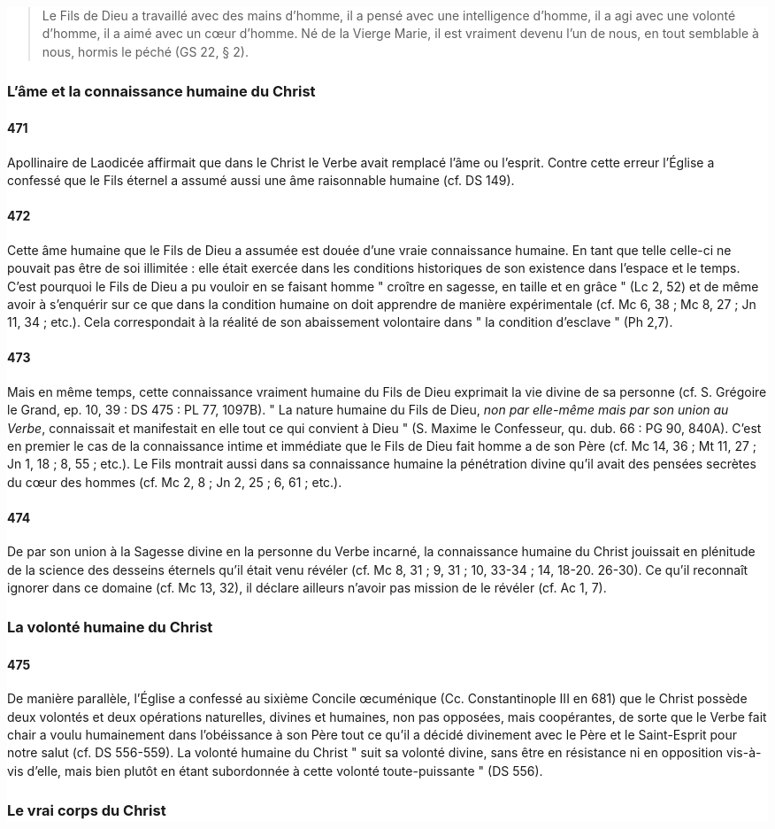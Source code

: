 > Le Fils de Dieu a travaillé avec des mains d’homme, il a pensé avec une intelligence d’homme, il a agi avec une volonté d’homme, il a aimé avec un cœur d’homme. Né de la Vierge Marie, il est vraiment devenu l’un de nous, en tout semblable à nous, hormis le péché (GS 22, § 2).

### L’âme et la connaissance humaine du Christ

#### 471

Apollinaire de Laodicée affirmait que dans le Christ le Verbe avait remplacé l’âme ou l’esprit. Contre cette erreur l’Église a confessé que le Fils éternel a assumé aussi une âme raisonnable humaine (cf. DS 149).

#### 472

Cette âme humaine que le Fils de Dieu a assumée est douée d’une vraie connaissance humaine. En tant que telle celle-ci ne pouvait pas être de soi illimitée : elle était exercée dans les conditions historiques de son existence dans l’espace et le temps. C’est pourquoi le Fils de Dieu a pu vouloir en se faisant homme " croître en sagesse, en taille et en grâce " (Lc 2, 52) et de même avoir à s’enquérir sur ce que dans la condition humaine on doit apprendre de manière expérimentale (cf. Mc 6, 38 ; Mc 8, 27 ; Jn 11, 34 ; etc.). Cela correspondait à la réalité de son abaissement volontaire dans " la condition d’esclave " (Ph 2,7).

#### 473

Mais en même temps, cette connaissance vraiment humaine du Fils de Dieu exprimait la vie divine de sa personne (cf. S. Grégoire le Grand, ep. 10, 39 : DS 475 : PL 77, 1097B). " La nature humaine du Fils de Dieu, _non par elle-même mais par son union au Verbe_, connaissait et manifestait en elle tout ce qui convient à Dieu " (S. Maxime le Confesseur, qu. dub. 66 : PG 90, 840A). C’est en premier le cas de la connaissance intime et immédiate que le Fils de Dieu fait homme a de son Père (cf. Mc 14, 36 ; Mt 11, 27 ; Jn 1, 18 ; 8, 55 ; etc.). Le Fils montrait aussi dans sa connaissance humaine la pénétration divine qu’il avait des pensées secrètes du cœur des hommes (cf. Mc 2, 8 ; Jn 2, 25 ; 6, 61 ; etc.).

#### 474

De par son union à la Sagesse divine en la personne du Verbe incarné, la connaissance humaine du Christ jouissait en plénitude de la science des desseins éternels qu’il était venu révéler (cf. Mc 8, 31 ; 9, 31 ; 10, 33-34 ; 14, 18-20. 26-30). Ce qu’il reconnaît ignorer dans ce domaine (cf. Mc 13, 32), il déclare ailleurs n’avoir pas mission de le révéler (cf. Ac 1, 7).

### La volonté humaine du Christ

#### 475

De manière parallèle, l’Église a confessé au sixième Concile œcuménique (Cc. Constantinople III en 681) que le Christ possède deux volontés et deux opérations naturelles, divines et humaines, non pas opposées, mais coopérantes, de sorte que le Verbe fait chair a voulu humainement dans l’obéissance à son Père tout ce qu’il a décidé divinement avec le Père et le Saint-Esprit pour notre salut (cf. DS 556-559). La volonté humaine du Christ " suit sa volonté divine, sans être en résistance ni en opposition vis-à-vis d’elle, mais bien plutôt en étant subordonnée à cette volonté toute-puissante " (DS 556).

### Le vrai corps du Christ
